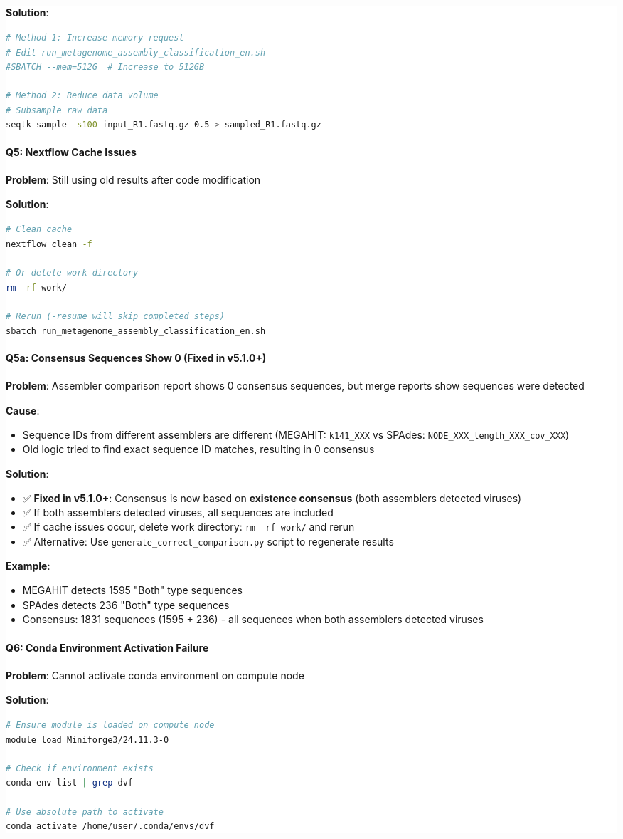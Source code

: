 **Solution**:
```bash
# Method 1: Increase memory request
# Edit run_metagenome_assembly_classification_en.sh
#SBATCH --mem=512G  # Increase to 512GB

# Method 2: Reduce data volume
# Subsample raw data
seqtk sample -s100 input_R1.fastq.gz 0.5 > sampled_R1.fastq.gz
```

#### Q5: Nextflow Cache Issues

**Problem**: Still using old results after code modification

**Solution**:
```bash
# Clean cache
nextflow clean -f

# Or delete work directory
rm -rf work/

# Rerun (-resume will skip completed steps)
sbatch run_metagenome_assembly_classification_en.sh
```

#### Q5a: Consensus Sequences Show 0 (Fixed in v5.1.0+)

**Problem**: Assembler comparison report shows 0 consensus sequences, but merge reports show sequences were detected

**Cause**: 
- Sequence IDs from different assemblers are different (MEGAHIT: `k141_XXX` vs SPAdes: `NODE_XXX_length_XXX_cov_XXX`)
- Old logic tried to find exact sequence ID matches, resulting in 0 consensus

**Solution**:
- ✅ **Fixed in v5.1.0+**: Consensus is now based on **existence consensus** (both assemblers detected viruses)
- ✅ If both assemblers detected viruses, all sequences are included
- ✅ If cache issues occur, delete work directory: `rm -rf work/` and rerun
- ✅ Alternative: Use `generate_correct_comparison.py` script to regenerate results

**Example**:
- MEGAHIT detects 1595 "Both" type sequences
- SPAdes detects 236 "Both" type sequences  
- Consensus: 1831 sequences (1595 + 236) - all sequences when both assemblers detected viruses

#### Q6: Conda Environment Activation Failure

**Problem**: Cannot activate conda environment on compute node

**Solution**:
```bash
# Ensure module is loaded on compute node
module load Miniforge3/24.11.3-0

# Check if environment exists
conda env list | grep dvf

# Use absolute path to activate
conda activate /home/user/.conda/envs/dvf
```
